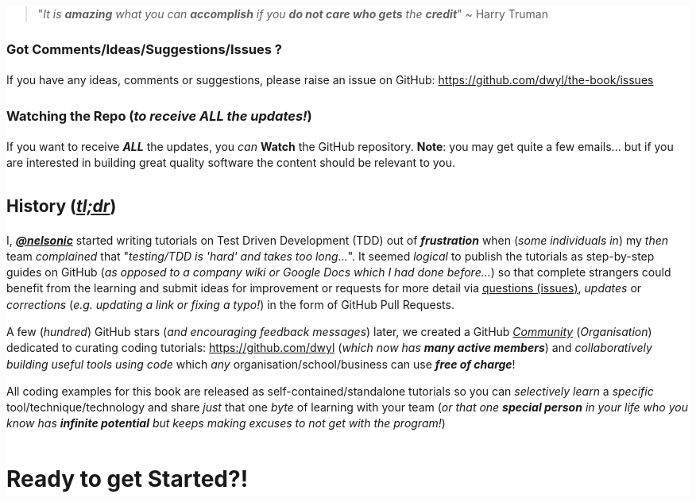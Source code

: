 > "_It is **amazing** what you can **accomplish**
if you **do not care who gets** the **credit**_" ~ Harry Truman

### Got Comments/Ideas/Suggestions/Issues ?

If you have any ideas, comments or suggestions,
please raise an issue on GitHub: https://github.com/dwyl/the-book/issues


### Watching the Repo (*to receive ALL the updates!*)

If you want to receive ***ALL*** the updates,
you _can_ **Watch** the GitHub repository.
**Note**: you may get quite a few emails...
but if you are interested in building great quality software
the content should be relevant to you.




## History (*[tl;dr](https://en.wiktionary.org/wiki/TL;DR)*)

I, [_**@nelsonic**_](https://github.com/nelsonic) started writing tutorials
on Test Driven Development (TDD) out of ***frustration***
when (_some individuals in_) my *then* team *complained*
that "_testing/TDD is 'hard' and takes too long..._".
It seemed *logical* to publish the tutorials as step-by-step guides on GitHub
(_as opposed to a company wiki or Google Docs which I had done before..._)
so that complete strangers could benefit from the learning
and submit ideas for improvement or requests for more detail via
[questions (issues)](https://github.com/dwyl/the-book/issues),
_updates_ or _corrections_ (_e.g. updating a link or fixing a typo!_)
in the form of GitHub Pull Requests.

A few (*hundred*) GitHub stars (_and encouraging feedback messages_) later,
we created a GitHub [_Community_](https://github.com/dwyl) (_Organisation_)
dedicated to curating coding
tutorials: https://github.com/dwyl (_which now has **many active members**_)
and _collaboratively building useful tools using code_
which _any_ organisation/school/business can use ***free of charge***!

All coding examples for this book are released as self-contained/standalone
tutorials so you can *selectively learn* a *specific* tool/technique/technology
and share *just* that one _byte_ of learning with your team
(_or that one **special person** in your life who you know has
  **infinite potential** but keeps making excuses to not get with the program!_)


# Ready to get Started?!
